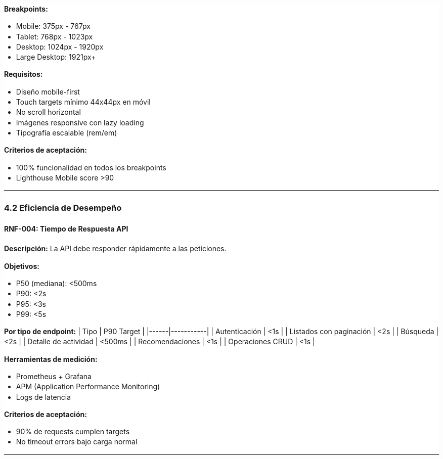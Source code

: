**Breakpoints:**
- Mobile: 375px - 767px
- Tablet: 768px - 1023px
- Desktop: 1024px - 1920px
- Large Desktop: 1921px+

**Requisitos:**
- Diseño mobile-first
- Touch targets mínimo 44x44px en móvil
- No scroll horizontal
- Imágenes responsive con lazy loading
- Tipografía escalable (rem/em)

**Criterios de aceptación:**
- 100% funcionalidad en todos los breakpoints
- Lighthouse Mobile score >90

---

### 4.2 Eficiencia de Desempeño

#### RNF-004: Tiempo de Respuesta API
**Descripción:** La API debe responder rápidamente a las peticiones.

**Objetivos:**
- P50 (mediana): <500ms
- P90: <2s
- P95: <3s
- P99: <5s

**Por tipo de endpoint:**
| Tipo | P90 Target |
|------|-----------|
| Autenticación | <1s |
| Listados con paginación | <2s |
| Búsqueda | <2s |
| Detalle de actividad | <500ms |
| Recomendaciones | <1s |
| Operaciones CRUD | <1s |

**Herramientas de medición:**
- Prometheus + Grafana
- APM (Application Performance Monitoring)
- Logs de latencia

**Criterios de aceptación:**
- 90% de requests cumplen targets
- No timeout errors bajo carga normal

---
